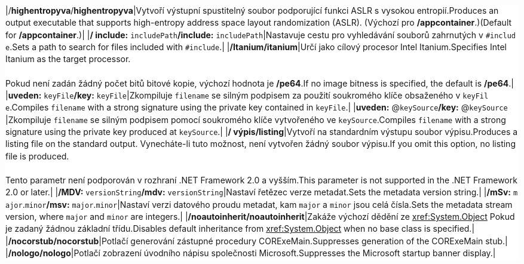 |<span data-ttu-id="225b3-160">/**highentropyva**</span><span class="sxs-lookup"><span data-stu-id="225b3-160">/**highentropyva**</span></span>|<span data-ttu-id="225b3-161">Vytvoří výstupní spustitelný soubor podporující funkci ASLR s vysokou entropií.</span><span class="sxs-lookup"><span data-stu-id="225b3-161">Produces an output executable that supports high-entropy address space layout randomization (ASLR).</span></span> <span data-ttu-id="225b3-162">(Výchozí pro **/appcontainer**.)</span><span class="sxs-lookup"><span data-stu-id="225b3-162">(Default for **/appcontainer**.)</span></span>|
|<span data-ttu-id="225b3-163">**/ include:** `includePath`</span><span class="sxs-lookup"><span data-stu-id="225b3-163">**/include:** `includePath`</span></span>|<span data-ttu-id="225b3-164">Nastavuje cestu pro vyhledávání souborů zahrnutých v `#include`.</span><span class="sxs-lookup"><span data-stu-id="225b3-164">Sets a path to search for files included with `#include`.</span></span>|
|<span data-ttu-id="225b3-165">**/Itanium**</span><span class="sxs-lookup"><span data-stu-id="225b3-165">**/itanium**</span></span>|<span data-ttu-id="225b3-166">Určí jako cílový procesor Intel Itanium.</span><span class="sxs-lookup"><span data-stu-id="225b3-166">Specifies Intel Itanium as the target processor.</span></span><br /><br /> <span data-ttu-id="225b3-167">Pokud není zadán žádný počet bitů bitové kopie, výchozí hodnota je **/pe64**.</span><span class="sxs-lookup"><span data-stu-id="225b3-167">If no image bitness is specified, the default is **/pe64**.</span></span>|
|<span data-ttu-id="225b3-168">**uveden:** `keyFile`</span><span class="sxs-lookup"><span data-stu-id="225b3-168">**/key:** `keyFile`</span></span>|<span data-ttu-id="225b3-169">Zkompiluje `filename` se silným podpisem za použití soukromého klíče obsaženého v `keyFile`.</span><span class="sxs-lookup"><span data-stu-id="225b3-169">Compiles `filename` with a strong signature using the private key contained in `keyFile`.</span></span>|
|<span data-ttu-id="225b3-170">**uveden:** @`keySource`</span><span class="sxs-lookup"><span data-stu-id="225b3-170">**/key:** @`keySource`</span></span>|<span data-ttu-id="225b3-171">Zkompiluje `filename` se silným podpisem pomocí soukromého klíče vytvořeného ve `keySource`.</span><span class="sxs-lookup"><span data-stu-id="225b3-171">Compiles `filename` with a strong signature using the private key produced at `keySource`.</span></span>|
|<span data-ttu-id="225b3-172">**/ výpis**</span><span class="sxs-lookup"><span data-stu-id="225b3-172">**/listing**</span></span>|<span data-ttu-id="225b3-173">Vytvoří na standardním výstupu soubor výpisu.</span><span class="sxs-lookup"><span data-stu-id="225b3-173">Produces a listing file on the standard output.</span></span> <span data-ttu-id="225b3-174">Vynecháte-li tuto možnost, není vytvořen žádný soubor výpisu.</span><span class="sxs-lookup"><span data-stu-id="225b3-174">If you omit this option, no listing file is produced.</span></span><br /><br /> <span data-ttu-id="225b3-175">Tento parametr není podporován v rozhraní .NET Framework 2.0 a vyšším.</span><span class="sxs-lookup"><span data-stu-id="225b3-175">This parameter is not supported in the .NET Framework 2.0 or later.</span></span>|
|<span data-ttu-id="225b3-176">**/MDV:** `versionString`</span><span class="sxs-lookup"><span data-stu-id="225b3-176">**/mdv:** `versionString`</span></span>|<span data-ttu-id="225b3-177">Nastaví řetězec verze metadat.</span><span class="sxs-lookup"><span data-stu-id="225b3-177">Sets the metadata version string.</span></span>|
|<span data-ttu-id="225b3-178">**/mSv:** `major`.`minor`</span><span class="sxs-lookup"><span data-stu-id="225b3-178">**/msv:** `major`.`minor`</span></span>|<span data-ttu-id="225b3-179">Nastaví verzi datového proudu metadat, kam `major` a `minor` jsou celá čísla.</span><span class="sxs-lookup"><span data-stu-id="225b3-179">Sets the metadata stream version, where `major` and `minor` are integers.</span></span>|
|<span data-ttu-id="225b3-180">**/noautoinherit**</span><span class="sxs-lookup"><span data-stu-id="225b3-180">**/noautoinherit**</span></span>|<span data-ttu-id="225b3-181">Zakáže výchozí dědění ze <xref:System.Object> Pokud je zadaný žádnou základní třídu.</span><span class="sxs-lookup"><span data-stu-id="225b3-181">Disables default inheritance from <xref:System.Object> when no base class is specified.</span></span>|
|<span data-ttu-id="225b3-182">**/nocorstub**</span><span class="sxs-lookup"><span data-stu-id="225b3-182">**/nocorstub**</span></span>|<span data-ttu-id="225b3-183">Potlačí generování zástupné procedury CORExeMain.</span><span class="sxs-lookup"><span data-stu-id="225b3-183">Suppresses generation of the CORExeMain stub.</span></span>|
|<span data-ttu-id="225b3-184">**/nologo**</span><span class="sxs-lookup"><span data-stu-id="225b3-184">**/nologo**</span></span>|<span data-ttu-id="225b3-185">Potlačí zobrazení úvodního nápisu společnosti Microsoft.</span><span class="sxs-lookup"><span data-stu-id="225b3-185">Suppresses the Microsoft startup banner display.</span></span>|